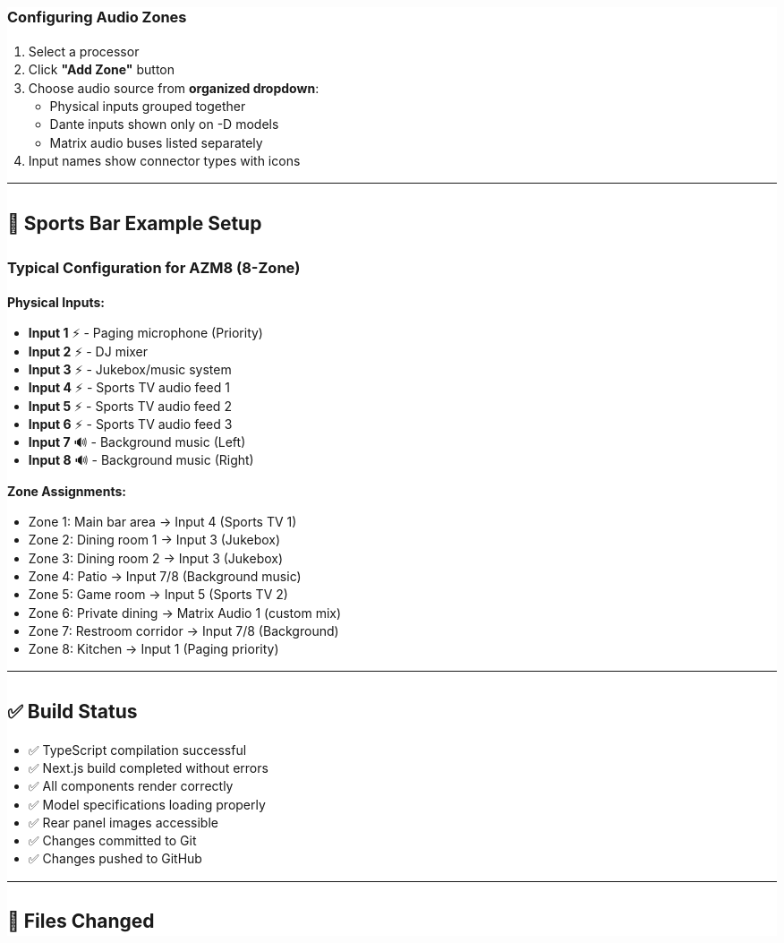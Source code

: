 ### **Configuring Audio Zones**
1. Select a processor
2. Click **"Add Zone"** button
3. Choose audio source from **organized dropdown**:
   - Physical inputs grouped together
   - Dante inputs shown only on -D models
   - Matrix audio buses listed separately
4. Input names show connector types with icons

---

## 🎯 Sports Bar Example Setup

### **Typical Configuration for AZM8 (8-Zone)**

**Physical Inputs:**
- **Input 1** ⚡ - Paging microphone (Priority)
- **Input 2** ⚡ - DJ mixer
- **Input 3** ⚡ - Jukebox/music system
- **Input 4** ⚡ - Sports TV audio feed 1
- **Input 5** ⚡ - Sports TV audio feed 2
- **Input 6** ⚡ - Sports TV audio feed 3
- **Input 7** 🔊 - Background music (Left)
- **Input 8** 🔊 - Background music (Right)

**Zone Assignments:**
- Zone 1: Main bar area → Input 4 (Sports TV 1)
- Zone 2: Dining room 1 → Input 3 (Jukebox)
- Zone 3: Dining room 2 → Input 3 (Jukebox)
- Zone 4: Patio → Input 7/8 (Background music)
- Zone 5: Game room → Input 5 (Sports TV 2)
- Zone 6: Private dining → Matrix Audio 1 (custom mix)
- Zone 7: Restroom corridor → Input 7/8 (Background)
- Zone 8: Kitchen → Input 1 (Paging priority)

---

## ✅ Build Status

- ✅ TypeScript compilation successful
- ✅ Next.js build completed without errors
- ✅ All components render correctly
- ✅ Model specifications loading properly
- ✅ Rear panel images accessible
- ✅ Changes committed to Git
- ✅ Changes pushed to GitHub

---

## 📂 Files Changed
